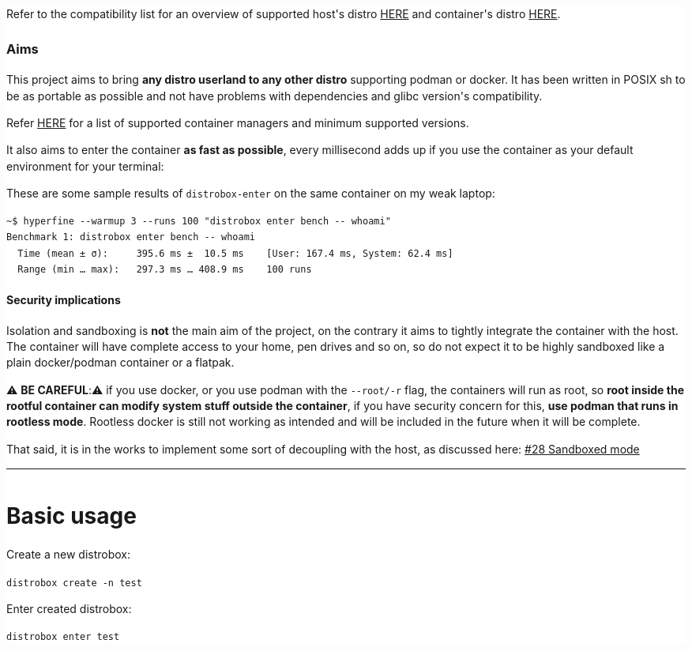 Refer to the compatibility list for an overview of supported host's distro
[HERE](compatibility.md#host-distros) and container's distro [HERE](compatibility.md#containers-distros).

### Aims

This project aims to bring **any distro userland to any other distro**
supporting podman or docker.
It has been written in POSIX sh to be as portable as possible and not have
problems with dependencies and glibc version's compatibility.

Refer [HERE](compatibility.md#supported-container-managers) for a list of
supported container managers and minimum supported versions.

It also aims to enter the container **as fast as possible**, every millisecond
adds up if you use the container as your default environment for your terminal:

These are some sample results of `distrobox-enter` on the same container on my
weak laptop:

```console
~$ hyperfine --warmup 3 --runs 100 "distrobox enter bench -- whoami"
Benchmark 1: distrobox enter bench -- whoami
  Time (mean ± σ):     395.6 ms ±  10.5 ms    [User: 167.4 ms, System: 62.4 ms]
  Range (min … max):   297.3 ms … 408.9 ms    100 runs
```

#### Security implications

Isolation and sandboxing is **not** the main aim of the project, on the contrary
it aims to tightly integrate the container with the host.
The container will have complete access to your home, pen drives and so on,
so do not expect it to be highly sandboxed like a plain
docker/podman container or a flatpak.

⚠️ **BE CAREFUL**:⚠️  if you use docker, or you use podman with the `--root/-r` flag,
the containers will run as root, so **root inside the rootful container can modify
system stuff outside the container**,
if you have security concern for this, **use podman that runs in rootless mode**.
Rootless docker is still not working as intended and will be included in the future
when it will be complete.

That said, it is in the works to implement some sort of decoupling with the host,
as discussed here: [#28 Sandboxed mode](https://github.com/89luca89/distrobox/issues/28)

---

# Basic usage

Create a new distrobox:

`distrobox create -n test`

Enter created distrobox:

`distrobox enter test`
